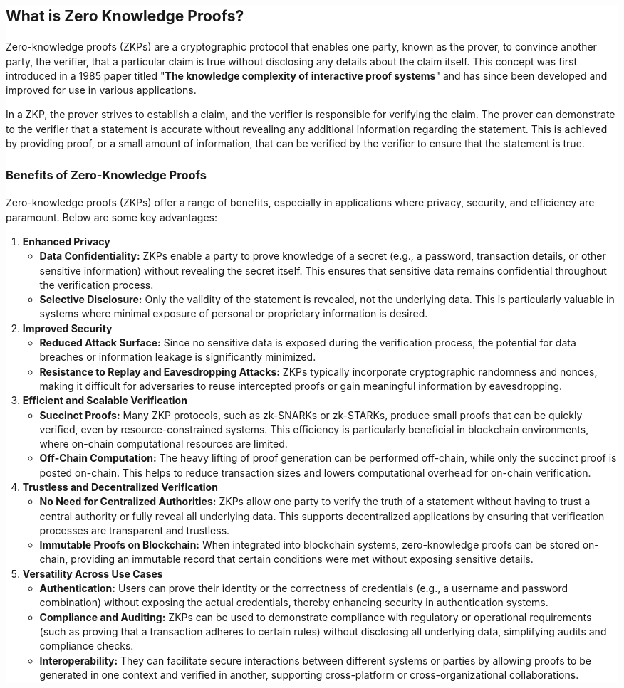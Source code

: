 ## What is Zero Knowledge Proofs?
Zero-knowledge proofs (ZKPs) are a cryptographic protocol that enables one party, known as the prover, to convince another party, the verifier, that a particular claim is true without disclosing any details about the claim itself. This concept was first introduced in a 1985 paper titled "**The knowledge complexity of interactive proof systems**" and has since been developed and improved for use in various applications.

In a ZKP, the prover strives to establish a claim, and the verifier is responsible for verifying the claim. The prover can demonstrate to the verifier that a statement is accurate without revealing any additional information regarding the statement. This is achieved by providing proof, or a small amount of information, that can be verified by the verifier to ensure that the statement is true.

### Benefits of Zero-Knowledge Proofs
Zero-knowledge proofs (ZKPs) offer a range of benefits, especially in applications where privacy, security, and efficiency are paramount. Below are some key advantages:

1. **Enhanced Privacy**
    - **Data Confidentiality:**
    ZKPs enable a party to prove knowledge of a secret (e.g., a password, transaction details, or other sensitive information) without revealing the secret itself. This ensures that sensitive data remains confidential throughout the verification process.
    - **Selective Disclosure:**
    Only the validity of the statement is revealed, not the underlying data. This is particularly valuable in systems where minimal exposure of personal or proprietary information is desired.
2. **Improved Security**
    - **Reduced Attack Surface:**
    Since no sensitive data is exposed during the verification process, the potential for data breaches or information leakage is significantly minimized.
    - **Resistance to Replay and Eavesdropping Attacks:**
    ZKPs typically incorporate cryptographic randomness and nonces, making it difficult for adversaries to reuse intercepted proofs or gain meaningful information by eavesdropping.
3. **Efficient and Scalable Verification**
    - **Succinct Proofs:**
    Many ZKP protocols, such as zk-SNARKs or zk-STARKs, produce small proofs that can be quickly verified, even by resource-constrained systems. This efficiency is particularly beneficial in blockchain environments, where on-chain computational resources are limited.
    - **Off-Chain Computation:**
    The heavy lifting of proof generation can be performed off-chain, while only the succinct proof is posted on-chain. This helps to reduce transaction sizes and lowers computational overhead for on-chain verification.
4. **Trustless and Decentralized Verification**
    - **No Need for Centralized Authorities:**
    ZKPs allow one party to verify the truth of a statement without having to trust a central authority or fully reveal all underlying data. This supports decentralized applications by ensuring that verification processes are transparent and trustless.
    - **Immutable Proofs on Blockchain:**
    When integrated into blockchain systems, zero-knowledge proofs can be stored on-chain, providing an immutable record that certain conditions were met without exposing sensitive details.
5. **Versatility Across Use Cases**
    - **Authentication:**
    Users can prove their identity or the correctness of credentials (e.g., a username and password combination) without exposing the actual credentials, thereby enhancing security in authentication systems.
    - **Compliance and Auditing:**
    ZKPs can be used to demonstrate compliance with regulatory or operational requirements (such as proving that a transaction adheres to certain rules) without disclosing all underlying data, simplifying audits and compliance checks.
    - **Interoperability:**
    They can facilitate secure interactions between different systems or parties by allowing proofs to be generated in one context and verified in another, supporting cross-platform or cross-organizational collaborations.
